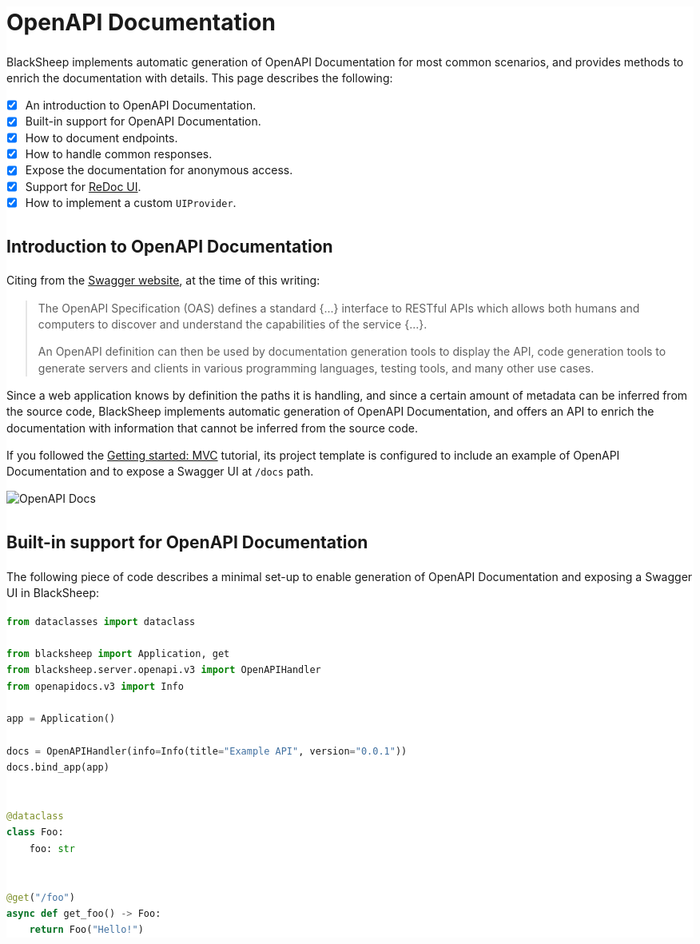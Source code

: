 # OpenAPI Documentation
BlackSheep implements automatic generation of OpenAPI Documentation for most
common scenarios, and provides methods to enrich the documentation with
details. This page describes the following:

- [X] An introduction to OpenAPI Documentation.
- [X] Built-in support for OpenAPI Documentation.
- [X] How to document endpoints.
- [X] How to handle common responses.
- [X] Expose the documentation for anonymous access.
- [X] Support for [ReDoc UI](https://github.com/Redocly/redoc).
- [X] How to implement a custom `UIProvider`.

## Introduction to OpenAPI Documentation
Citing from the [Swagger website](https://swagger.io/specification/), at the
time of this writing:

> The OpenAPI Specification (OAS) defines a standard {...}
> interface to RESTful APIs which allows both humans and computers to discover
> and understand the capabilities of the service {...}.
>
> An OpenAPI definition can then be used by documentation generation tools to
> display the API, code generation tools to generate servers and clients in
> various programming languages, testing tools, and many other use cases.

Since a web application knows by definition the paths it is handling, and since
a certain amount of metadata can be inferred from the source code, BlackSheep
implements automatic generation of OpenAPI Documentation, and offers an API
to enrich the documentation with information that cannot be inferred from the
source code.

If you followed the [Getting started: MVC](./mvc-project-template) tutorial,
its project template is configured to include an example of OpenAPI
Documentation and to expose a Swagger UI at `/docs` path.

![OpenAPI Docs](./img/openapi-docs.png)

## Built-in support for OpenAPI Documentation

The following piece of code describes a minimal set-up to enable generation of
OpenAPI Documentation and exposing a Swagger UI in BlackSheep:

```python
from dataclasses import dataclass

from blacksheep import Application, get
from blacksheep.server.openapi.v3 import OpenAPIHandler
from openapidocs.v3 import Info

app = Application()

docs = OpenAPIHandler(info=Info(title="Example API", version="0.0.1"))
docs.bind_app(app)


@dataclass
class Foo:
    foo: str


@get("/foo")
async def get_foo() -> Foo:
    return Foo("Hello!")
```